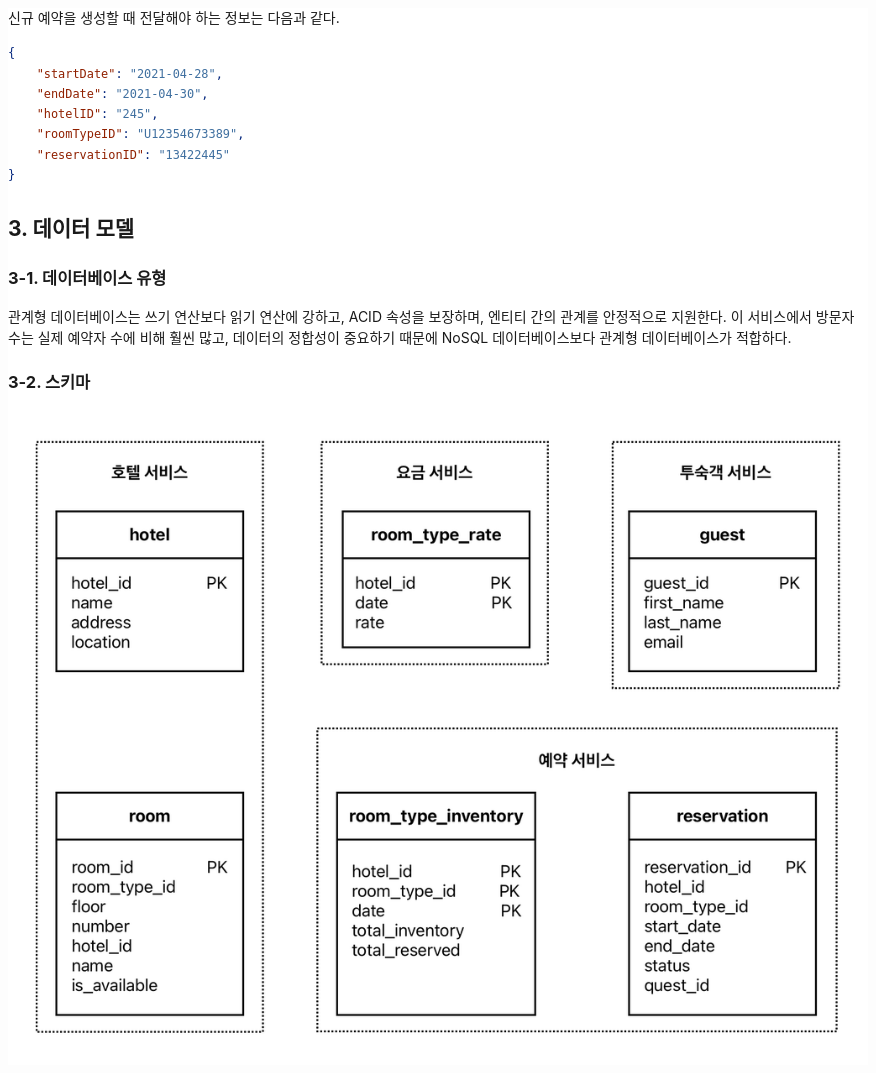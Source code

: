 신규 예약을 생성할 때 전달해야 하는 정보는 다음과 같다.

```json
{
	"startDate": "2021-04-28",
	"endDate": "2021-04-30",
	"hotelID": "245",
	"roomTypeID": "U12354673389",
	"reservationID": "13422445"
}
```

## 3. 데이터 모델

### 3-1. 데이터베이스 유형

관계형 데이터베이스는 쓰기 연산보다 읽기 연산에 강하고, ACID 속성을 보장하며, 엔티티 간의 관계를 안정적으로 지원한다. 이 서비스에서 방문자 수는 실제 예약자 수에 비해 훨씬 많고, 데이터의 정합성이 중요하기 때문에 NoSQL 데이터베이스보다 관계형 데이터베이스가 적합하다.

### 3-2. 스키마

![database-schema.png](img/database-schema.png)

